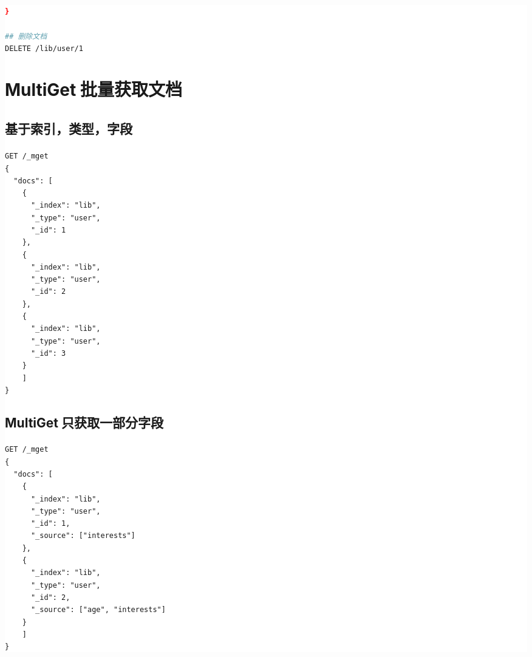 ```sh
}

## 删除文档
DELETE /lib/user/1
```

# MultiGet 批量获取文档

## 基于索引，类型，字段

```
GET /_mget
{
  "docs": [
    {
      "_index": "lib",
      "_type": "user",
      "_id": 1
    },
    {
      "_index": "lib",
      "_type": "user",
      "_id": 2
    },
    {
      "_index": "lib",
      "_type": "user",
      "_id": 3
    }
    ]
}
```

## MultiGet 只获取一部分字段

```
GET /_mget
{
  "docs": [
    {
      "_index": "lib",
      "_type": "user",
      "_id": 1,
      "_source": ["interests"]
    },
    {
      "_index": "lib",
      "_type": "user",
      "_id": 2,
      "_source": ["age", "interests"]
    }
    ]
}
```
